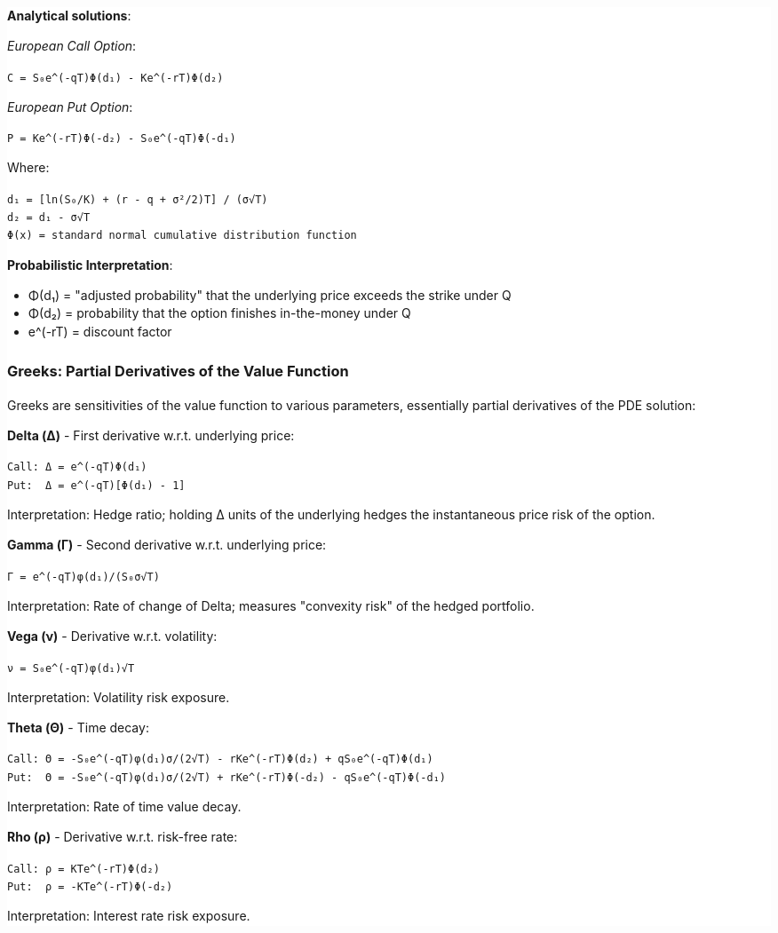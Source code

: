**Analytical solutions**:

*European Call Option*:
```
C = S₀e^(-qT)Φ(d₁) - Ke^(-rT)Φ(d₂)
```

*European Put Option*:
```
P = Ke^(-rT)Φ(-d₂) - S₀e^(-qT)Φ(-d₁)
```

Where:
```
d₁ = [ln(S₀/K) + (r - q + σ²/2)T] / (σ√T)
d₂ = d₁ - σ√T
Φ(x) = standard normal cumulative distribution function
```

**Probabilistic Interpretation**:
- Φ(d₁) = "adjusted probability" that the underlying price exceeds the strike under Q
- Φ(d₂) = probability that the option finishes in-the-money under Q
- e^(-rT) = discount factor

### Greeks: Partial Derivatives of the Value Function

Greeks are sensitivities of the value function to various parameters, essentially partial derivatives of the PDE solution:

**Delta (Δ)** - First derivative w.r.t. underlying price:
```
Call: Δ = e^(-qT)Φ(d₁)
Put:  Δ = e^(-qT)[Φ(d₁) - 1]
```
Interpretation: Hedge ratio; holding Δ units of the underlying hedges the instantaneous price risk of the option.

**Gamma (Γ)** - Second derivative w.r.t. underlying price:
```
Γ = e^(-qT)φ(d₁)/(S₀σ√T)
```
Interpretation: Rate of change of Delta; measures "convexity risk" of the hedged portfolio.

**Vega (ν)** - Derivative w.r.t. volatility:
```
ν = S₀e^(-qT)φ(d₁)√T
```
Interpretation: Volatility risk exposure.

**Theta (Θ)** - Time decay:
```
Call: Θ = -S₀e^(-qT)φ(d₁)σ/(2√T) - rKe^(-rT)Φ(d₂) + qS₀e^(-qT)Φ(d₁)
Put:  Θ = -S₀e^(-qT)φ(d₁)σ/(2√T) + rKe^(-rT)Φ(-d₂) - qS₀e^(-qT)Φ(-d₁)
```
Interpretation: Rate of time value decay.

**Rho (ρ)** - Derivative w.r.t. risk-free rate:
```
Call: ρ = KTe^(-rT)Φ(d₂)
Put:  ρ = -KTe^(-rT)Φ(-d₂)
```
Interpretation: Interest rate risk exposure.

